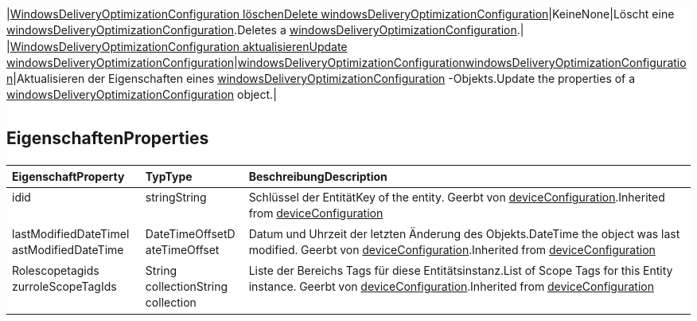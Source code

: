 |[<span data-ttu-id="9018d-121">WindowsDeliveryOptimizationConfiguration löschen</span><span class="sxs-lookup"><span data-stu-id="9018d-121">Delete windowsDeliveryOptimizationConfiguration</span></span>](../api/intune-deviceconfig-windowsdeliveryoptimizationconfiguration-delete.md)|<span data-ttu-id="9018d-122">Keine</span><span class="sxs-lookup"><span data-stu-id="9018d-122">None</span></span>|<span data-ttu-id="9018d-123">Löscht eine [windowsDeliveryOptimizationConfiguration](../resources/intune-deviceconfig-windowsdeliveryoptimizationconfiguration.md).</span><span class="sxs-lookup"><span data-stu-id="9018d-123">Deletes a [windowsDeliveryOptimizationConfiguration](../resources/intune-deviceconfig-windowsdeliveryoptimizationconfiguration.md).</span></span>|
|[<span data-ttu-id="9018d-124">WindowsDeliveryOptimizationConfiguration aktualisieren</span><span class="sxs-lookup"><span data-stu-id="9018d-124">Update windowsDeliveryOptimizationConfiguration</span></span>](../api/intune-deviceconfig-windowsdeliveryoptimizationconfiguration-update.md)|[<span data-ttu-id="9018d-125">windowsDeliveryOptimizationConfiguration</span><span class="sxs-lookup"><span data-stu-id="9018d-125">windowsDeliveryOptimizationConfiguration</span></span>](../resources/intune-deviceconfig-windowsdeliveryoptimizationconfiguration.md)|<span data-ttu-id="9018d-126">Aktualisieren der Eigenschaften eines [windowsDeliveryOptimizationConfiguration](../resources/intune-deviceconfig-windowsdeliveryoptimizationconfiguration.md) -Objekts.</span><span class="sxs-lookup"><span data-stu-id="9018d-126">Update the properties of a [windowsDeliveryOptimizationConfiguration](../resources/intune-deviceconfig-windowsdeliveryoptimizationconfiguration.md) object.</span></span>|

## <a name="properties"></a><span data-ttu-id="9018d-127">Eigenschaften</span><span class="sxs-lookup"><span data-stu-id="9018d-127">Properties</span></span>
|<span data-ttu-id="9018d-128">Eigenschaft</span><span class="sxs-lookup"><span data-stu-id="9018d-128">Property</span></span>|<span data-ttu-id="9018d-129">Typ</span><span class="sxs-lookup"><span data-stu-id="9018d-129">Type</span></span>|<span data-ttu-id="9018d-130">Beschreibung</span><span class="sxs-lookup"><span data-stu-id="9018d-130">Description</span></span>|
|:---|:---|:---|
|<span data-ttu-id="9018d-131">id</span><span class="sxs-lookup"><span data-stu-id="9018d-131">id</span></span>|<span data-ttu-id="9018d-132">string</span><span class="sxs-lookup"><span data-stu-id="9018d-132">String</span></span>|<span data-ttu-id="9018d-133">Schlüssel der Entität</span><span class="sxs-lookup"><span data-stu-id="9018d-133">Key of the entity.</span></span> <span data-ttu-id="9018d-134">Geerbt von [deviceConfiguration](../resources/intune-deviceconfig-deviceconfiguration.md).</span><span class="sxs-lookup"><span data-stu-id="9018d-134">Inherited from [deviceConfiguration](../resources/intune-deviceconfig-deviceconfiguration.md)</span></span>|
|<span data-ttu-id="9018d-135">lastModifiedDateTime</span><span class="sxs-lookup"><span data-stu-id="9018d-135">lastModifiedDateTime</span></span>|<span data-ttu-id="9018d-136">DateTimeOffset</span><span class="sxs-lookup"><span data-stu-id="9018d-136">DateTimeOffset</span></span>|<span data-ttu-id="9018d-137">Datum und Uhrzeit der letzten Änderung des Objekts.</span><span class="sxs-lookup"><span data-stu-id="9018d-137">DateTime the object was last modified.</span></span> <span data-ttu-id="9018d-138">Geerbt von [deviceConfiguration](../resources/intune-deviceconfig-deviceconfiguration.md).</span><span class="sxs-lookup"><span data-stu-id="9018d-138">Inherited from [deviceConfiguration](../resources/intune-deviceconfig-deviceconfiguration.md)</span></span>|
|<span data-ttu-id="9018d-139">Rolescopetagids zur</span><span class="sxs-lookup"><span data-stu-id="9018d-139">roleScopeTagIds</span></span>|<span data-ttu-id="9018d-140">String collection</span><span class="sxs-lookup"><span data-stu-id="9018d-140">String collection</span></span>|<span data-ttu-id="9018d-141">Liste der Bereichs Tags für diese Entitätsinstanz.</span><span class="sxs-lookup"><span data-stu-id="9018d-141">List of Scope Tags for this Entity instance.</span></span> <span data-ttu-id="9018d-142">Geerbt von [deviceConfiguration](../resources/intune-deviceconfig-deviceconfiguration.md).</span><span class="sxs-lookup"><span data-stu-id="9018d-142">Inherited from [deviceConfiguration](../resources/intune-deviceconfig-deviceconfiguration.md)</span></span>|